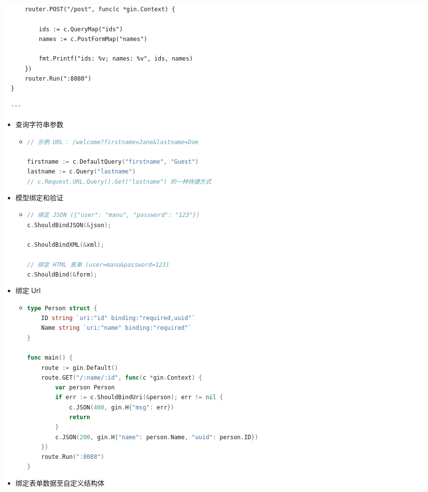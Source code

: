           router.POST("/post", func(c *gin.Context) {
      
              ids := c.QueryMap("ids")
              names := c.PostFormMap("names")
      
              fmt.Printf("ids: %v; names: %v", ids, names)
          })
          router.Run(":8080")
      }
      
      ```

  - 查询字符串参数

    - ```go
      // 示例 URL： /welcome?firstname=Jane&lastname=Doe
      
      firstname := c.DefaultQuery("firstname", "Guest")
      lastname := c.Query("lastname") 
      // c.Request.URL.Query().Get("lastname") 的一种快捷方式
      
      ```

  - 模型绑定和验证

    - ```go
      // 绑定 JSON ({"user": "manu", "password": "123"})
      c.ShouldBindJSON(&json);
      
      c.ShouldBindXML(&xml);
      
      // 绑定 HTML 表单 (user=manu&password=123)
      c.ShouldBind(&form);
      ```

  - 绑定 Url

    - ```go
      type Person struct {
          ID string `uri:"id" binding:"required,uuid"`
          Name string `uri:"name" binding:"required"`
      }
      
      func main() {
          route := gin.Default()
          route.GET("/:name/:id", func(c *gin.Context) {
              var person Person
              if err := c.ShouldBindUri(&person); err != nil {
                  c.JSON(400, gin.H{"msg": err})
                  return
              }
              c.JSON(200, gin.H{"name": person.Name, "uuid": person.ID})
          })
          route.Run(":8088")
      }
      ```

  - 绑定表单数据至自定义结构体
